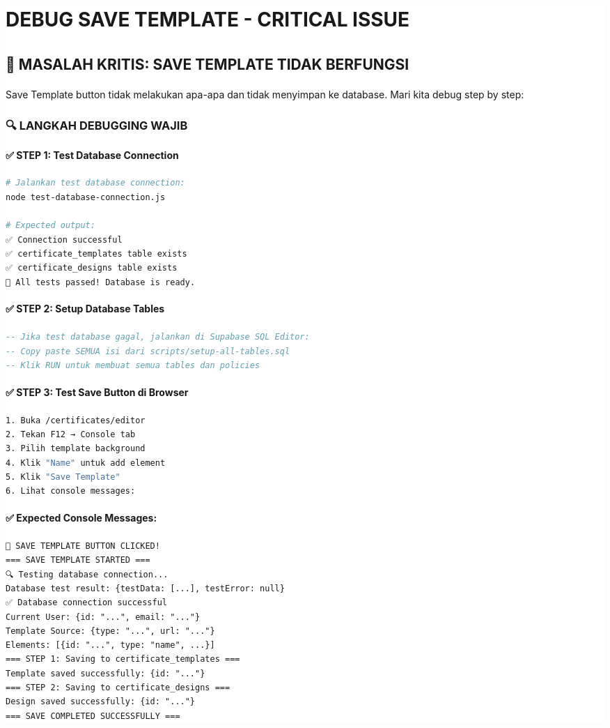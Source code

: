 # DEBUG SAVE TEMPLATE - CRITICAL ISSUE

## 🚨 **MASALAH KRITIS: SAVE TEMPLATE TIDAK BERFUNGSI**

Save Template button tidak melakukan apa-apa dan tidak menyimpan ke database. Mari kita debug step by step:

### **🔍 LANGKAH DEBUGGING WAJIB**

#### **✅ STEP 1: Test Database Connection**
```bash
# Jalankan test database connection:
node test-database-connection.js

# Expected output:
✅ Connection successful
✅ certificate_templates table exists  
✅ certificate_designs table exists
🎉 All tests passed! Database is ready.
```

#### **✅ STEP 2: Setup Database Tables**
```sql
-- Jika test database gagal, jalankan di Supabase SQL Editor:
-- Copy paste SEMUA isi dari scripts/setup-all-tables.sql
-- Klik RUN untuk membuat semua tables dan policies
```

#### **✅ STEP 3: Test Save Button di Browser**
```bash
1. Buka /certificates/editor
2. Tekan F12 → Console tab
3. Pilih template background
4. Klik "Name" untuk add element
5. Klik "Save Template"
6. Lihat console messages:
```

#### **✅ Expected Console Messages:**
```
🚀 SAVE TEMPLATE BUTTON CLICKED!
=== SAVE TEMPLATE STARTED ===
🔍 Testing database connection...
Database test result: {testData: [...], testError: null}
✅ Database connection successful
Current User: {id: "...", email: "..."}
Template Source: {type: "...", url: "..."}
Elements: [{id: "...", type: "name", ...}]
=== STEP 1: Saving to certificate_templates ===
Template saved successfully: {id: "..."}
=== STEP 2: Saving to certificate_designs ===
Design saved successfully: {id: "..."}
=== SAVE COMPLETED SUCCESSFULLY ===
```
